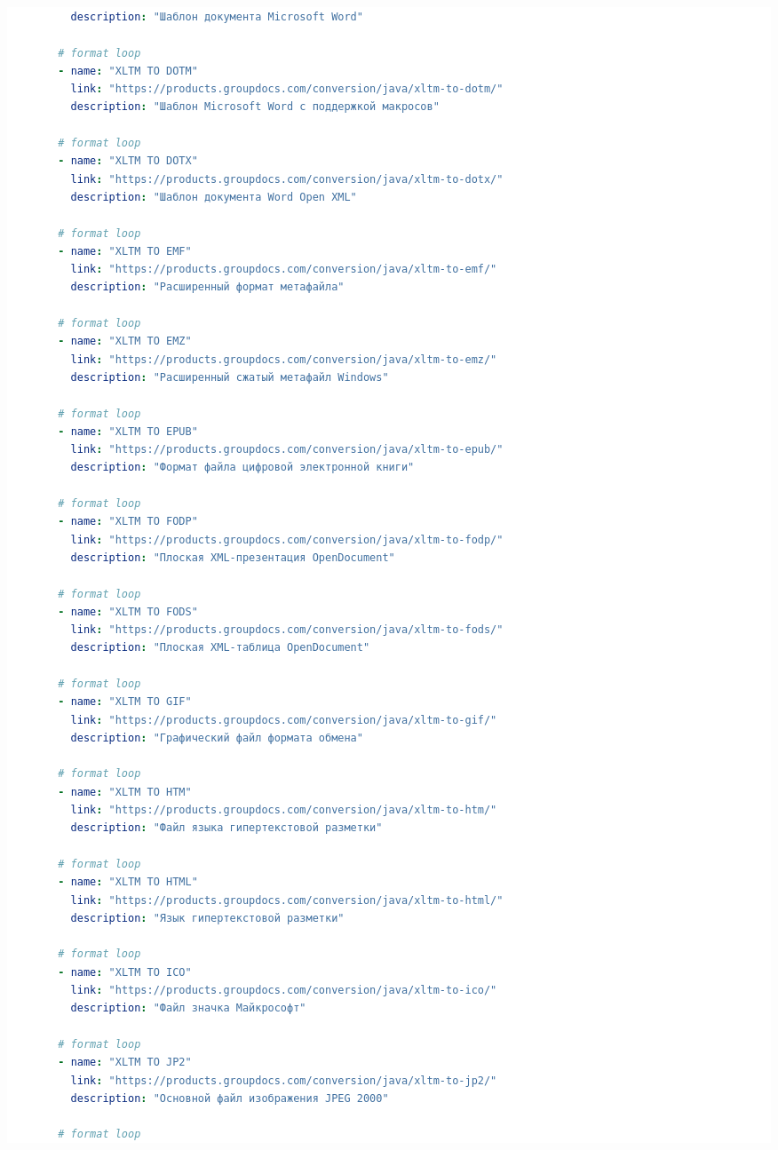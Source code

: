 ```yaml
          description: "Шаблон документа Microsoft Word"

        # format loop
        - name: "XLTM TO DOTM"
          link: "https://products.groupdocs.com/conversion/java/xltm-to-dotm/"
          description: "Шаблон Microsoft Word с поддержкой макросов"

        # format loop
        - name: "XLTM TO DOTX"
          link: "https://products.groupdocs.com/conversion/java/xltm-to-dotx/"
          description: "Шаблон документа Word Open XML"

        # format loop
        - name: "XLTM TO EMF"
          link: "https://products.groupdocs.com/conversion/java/xltm-to-emf/"
          description: "Расширенный формат метафайла"

        # format loop
        - name: "XLTM TO EMZ"
          link: "https://products.groupdocs.com/conversion/java/xltm-to-emz/"
          description: "Расширенный сжатый метафайл Windows"

        # format loop
        - name: "XLTM TO EPUB"
          link: "https://products.groupdocs.com/conversion/java/xltm-to-epub/"
          description: "Формат файла цифровой электронной книги"

        # format loop
        - name: "XLTM TO FODP"
          link: "https://products.groupdocs.com/conversion/java/xltm-to-fodp/"
          description: "Плоская XML-презентация OpenDocument"

        # format loop
        - name: "XLTM TO FODS"
          link: "https://products.groupdocs.com/conversion/java/xltm-to-fods/"
          description: "Плоская XML-таблица OpenDocument"

        # format loop
        - name: "XLTM TO GIF"
          link: "https://products.groupdocs.com/conversion/java/xltm-to-gif/"
          description: "Графический файл формата обмена"

        # format loop
        - name: "XLTM TO HTM"
          link: "https://products.groupdocs.com/conversion/java/xltm-to-htm/"
          description: "Файл языка гипертекстовой разметки"

        # format loop
        - name: "XLTM TO HTML"
          link: "https://products.groupdocs.com/conversion/java/xltm-to-html/"
          description: "Язык гипертекстовой разметки"

        # format loop
        - name: "XLTM TO ICO"
          link: "https://products.groupdocs.com/conversion/java/xltm-to-ico/"
          description: "Файл значка Майкрософт"

        # format loop
        - name: "XLTM TO JP2"
          link: "https://products.groupdocs.com/conversion/java/xltm-to-jp2/"
          description: "Основной файл изображения JPEG 2000"

        # format loop
```